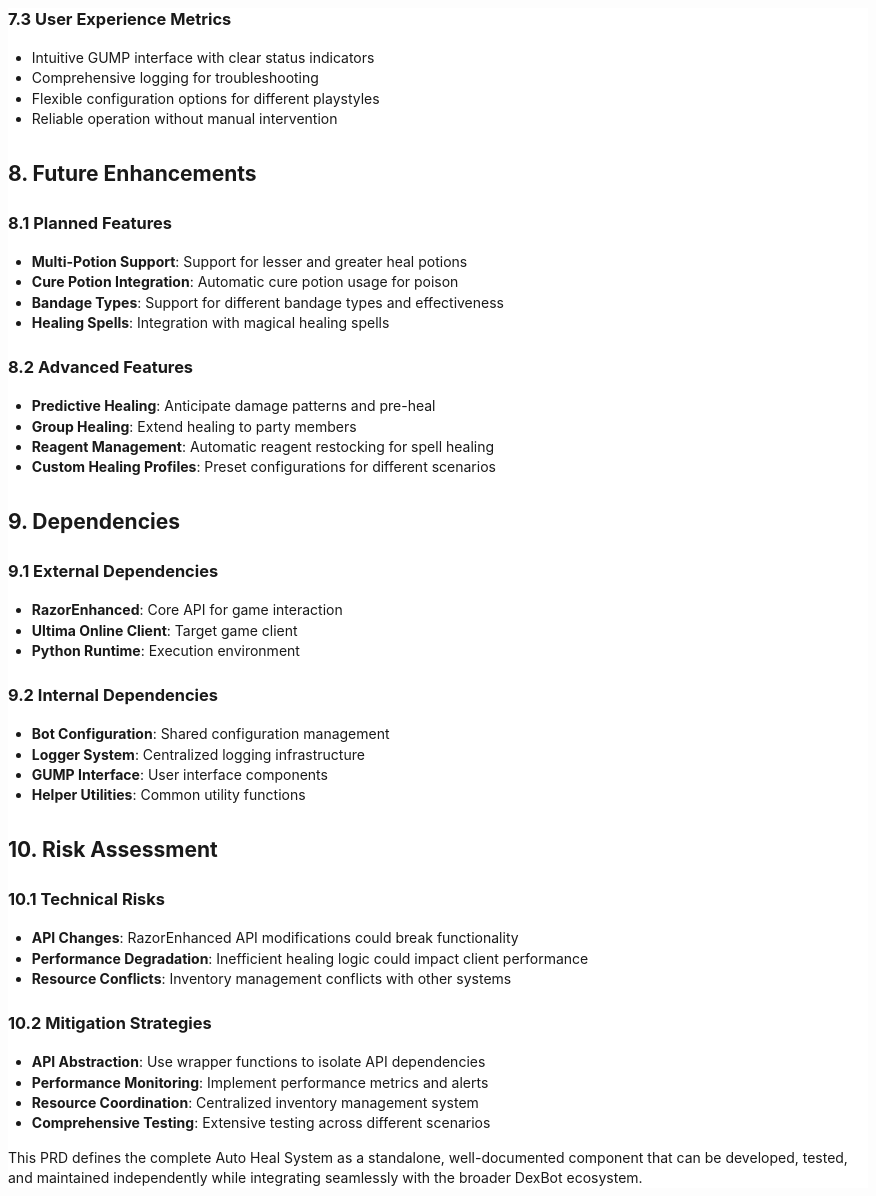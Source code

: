 ### 7.3 User Experience Metrics
- Intuitive GUMP interface with clear status indicators
- Comprehensive logging for troubleshooting
- Flexible configuration options for different playstyles
- Reliable operation without manual intervention

## 8. Future Enhancements

### 8.1 Planned Features
- **Multi-Potion Support**: Support for lesser and greater heal potions
- **Cure Potion Integration**: Automatic cure potion usage for poison
- **Bandage Types**: Support for different bandage types and effectiveness
- **Healing Spells**: Integration with magical healing spells

### 8.2 Advanced Features
- **Predictive Healing**: Anticipate damage patterns and pre-heal
- **Group Healing**: Extend healing to party members
- **Reagent Management**: Automatic reagent restocking for spell healing
- **Custom Healing Profiles**: Preset configurations for different scenarios

## 9. Dependencies

### 9.1 External Dependencies
- **RazorEnhanced**: Core API for game interaction
- **Ultima Online Client**: Target game client
- **Python Runtime**: Execution environment

### 9.2 Internal Dependencies
- **Bot Configuration**: Shared configuration management
- **Logger System**: Centralized logging infrastructure
- **GUMP Interface**: User interface components
- **Helper Utilities**: Common utility functions

## 10. Risk Assessment

### 10.1 Technical Risks
- **API Changes**: RazorEnhanced API modifications could break functionality
- **Performance Degradation**: Inefficient healing logic could impact client performance
- **Resource Conflicts**: Inventory management conflicts with other systems

### 10.2 Mitigation Strategies
- **API Abstraction**: Use wrapper functions to isolate API dependencies
- **Performance Monitoring**: Implement performance metrics and alerts
- **Resource Coordination**: Centralized inventory management system
- **Comprehensive Testing**: Extensive testing across different scenarios

This PRD defines the complete Auto Heal System as a standalone, well-documented component that can be developed, tested, and maintained independently while integrating seamlessly with the broader DexBot ecosystem.
